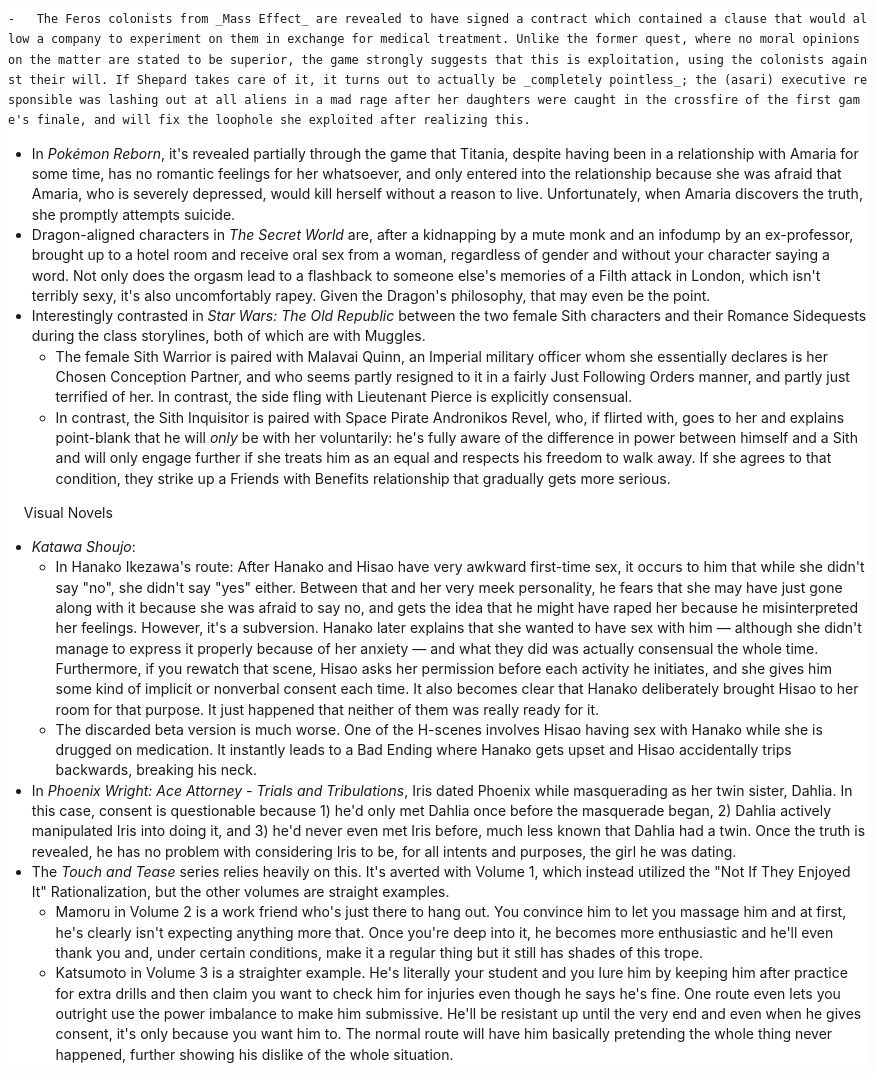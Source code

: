     -   The Feros colonists from _Mass Effect_ are revealed to have signed a contract which contained a clause that would allow a company to experiment on them in exchange for medical treatment. Unlike the former quest, where no moral opinions on the matter are stated to be superior, the game strongly suggests that this is exploitation, using the colonists against their will. If Shepard takes care of it, it turns out to actually be _completely pointless_; the (asari) executive responsible was lashing out at all aliens in a mad rage after her daughters were caught in the crossfire of the first game's finale, and will fix the loophole she exploited after realizing this.
-   In _Pokémon Reborn_, it's revealed partially through the game that Titania, despite having been in a relationship with Amaria for some time, has no romantic feelings for her whatsoever, and only entered into the relationship because she was afraid that Amaria, who is severely depressed, would kill herself without a reason to live. Unfortunately, when Amaria discovers the truth, she promptly attempts suicide.
-   Dragon-aligned characters in _The Secret World_ are, after a kidnapping by a mute monk and an infodump by an ex-professor, brought up to a hotel room and receive oral sex from a woman, regardless of gender and without your character saying a word. Not only does the orgasm lead to a flashback to someone else's memories of a Filth attack in London, which isn't terribly sexy, it's also uncomfortably rapey. Given the Dragon's philosophy, that may even be the point.
-   Interestingly contrasted in _Star Wars: The Old Republic_ between the two female Sith characters and their Romance Sidequests during the class storylines, both of which are with Muggles.
    -   The female Sith Warrior is paired with Malavai Quinn, an Imperial military officer whom she essentially declares is her Chosen Conception Partner, and who seems partly resigned to it in a fairly Just Following Orders manner, and partly just terrified of her. In contrast, the side fling with Lieutenant Pierce is explicitly consensual.
    -   In contrast, the Sith Inquisitor is paired with Space Pirate Andronikos Revel, who, if flirted with, goes to her and explains point-blank that he will _only_ be with her voluntarily: he's fully aware of the difference in power between himself and a Sith and will only engage further if she treats him as an equal and respects his freedom to walk away. If she agrees to that condition, they strike up a Friends with Benefits relationship that gradually gets more serious.

    Visual Novels 

-   _Katawa Shoujo_:
    -   In Hanako Ikezawa's route: After Hanako and Hisao have very awkward first-time sex, it occurs to him that while she didn't say "no", she didn't say "yes" either. Between that and her very meek personality, he fears that she may have just gone along with it because she was afraid to say no, and gets the idea that he might have raped her because he misinterpreted her feelings. However, it's a subversion. Hanako later explains that she wanted to have sex with him — although she didn't manage to express it properly because of her anxiety — and what they did was actually consensual the whole time. Furthermore, if you rewatch that scene, Hisao asks her permission before each activity he initiates, and she gives him some kind of implicit or nonverbal consent each time. It also becomes clear that Hanako deliberately brought Hisao to her room for that purpose. It just happened that neither of them was really ready for it.
    -   The discarded beta version is much worse. One of the H-scenes involves Hisao having sex with Hanako while she is drugged on medication. It instantly leads to a Bad Ending where Hanako gets upset and Hisao accidentally trips backwards, breaking his neck.
-   In _Phoenix Wright: Ace Attorney - Trials and Tribulations_, Iris dated Phoenix while masquerading as her twin sister, Dahlia. In this case, consent is questionable because 1) he'd only met Dahlia once before the masquerade began, 2) Dahlia actively manipulated Iris into doing it, and 3) he'd never even met Iris before, much less known that Dahlia had a twin. Once the truth is revealed, he has no problem with considering Iris to be, for all intents and purposes, the girl he was dating.
-   The _Touch and Tease_ series relies heavily on this. It's averted with Volume 1, which instead utilized the "Not If They Enjoyed It" Rationalization, but the other volumes are straight examples.
    -   Mamoru in Volume 2 is a work friend who's just there to hang out. You convince him to let you massage him and at first, he's clearly isn't expecting anything more that. Once you're deep into it, he becomes more enthusiastic and he'll even thank you and, under certain conditions, make it a regular thing but it still has shades of this trope.
    -   Katsumoto in Volume 3 is a straighter example. He's literally your student and you lure him by keeping him after practice for extra drills and then claim you want to check him for injuries even though he says he's fine. One route even lets you outright use the power imbalance to make him submissive. He'll be resistant up until the very end and even when he gives consent, it's only because you want him to. The normal route will have him basically pretending the whole thing never happened, further showing his dislike of the whole situation.